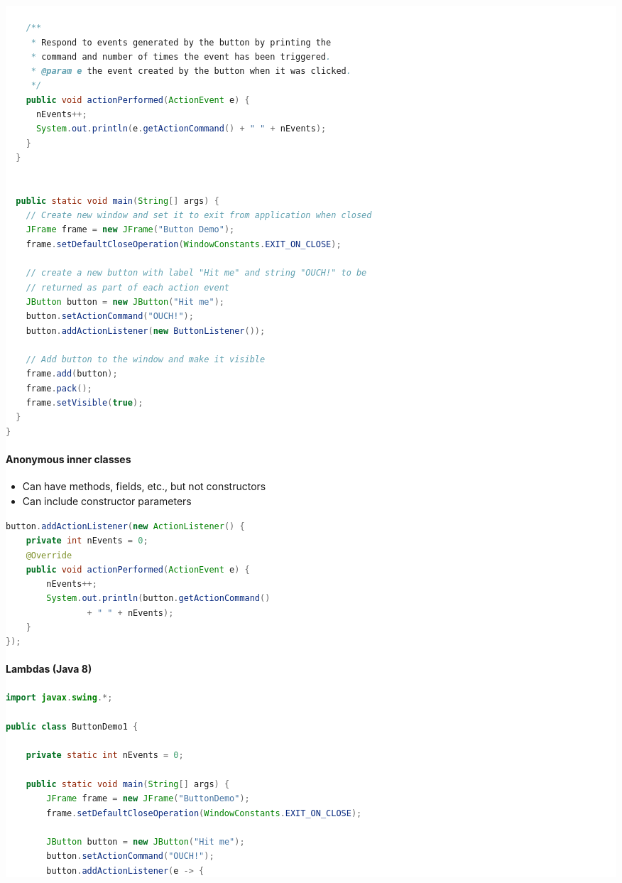 ```java
    
    /**
     * Respond to events generated by the button by printing the
     * command and number of times the event has been triggered.
     * @param e the event created by the button when it was clicked.
     */
    public void actionPerformed(ActionEvent e) {
      nEvents++;
      System.out.println(e.getActionCommand() + " " + nEvents);
    }
  }
  
  
  public static void main(String[] args) {
    // Create new window and set it to exit from application when closed
    JFrame frame = new JFrame("Button Demo");
    frame.setDefaultCloseOperation(WindowConstants.EXIT_ON_CLOSE);
    
    // create a new button with label "Hit me" and string "OUCH!" to be
    // returned as part of each action event
    JButton button = new JButton("Hit me");
    button.setActionCommand("OUCH!");
    button.addActionListener(new ButtonListener());
    
    // Add button to the window and make it visible
    frame.add(button);
    frame.pack();
    frame.setVisible(true);
  }
}
```

#### Anonymous inner classes

* Can have methods, fields, etc., but not constructors
* Can include constructor parameters 

```java
button.addActionListener(new ActionListener() {
    private int nEvents = 0;
    @Override
    public void actionPerformed(ActionEvent e) {
        nEvents++;
        System.out.println(button.getActionCommand()
		        + " " + nEvents);
    }
});
```

#### Lambdas (Java 8)

```java
import javax.swing.*;

public class ButtonDemo1 {
    
    private static int nEvents = 0;

    public static void main(String[] args) {
        JFrame frame = new JFrame("ButtonDemo");
        frame.setDefaultCloseOperation(WindowConstants.EXIT_ON_CLOSE);

        JButton button = new JButton("Hit me");
        button.setActionCommand("OUCH!");
        button.addActionListener(e -> {
```